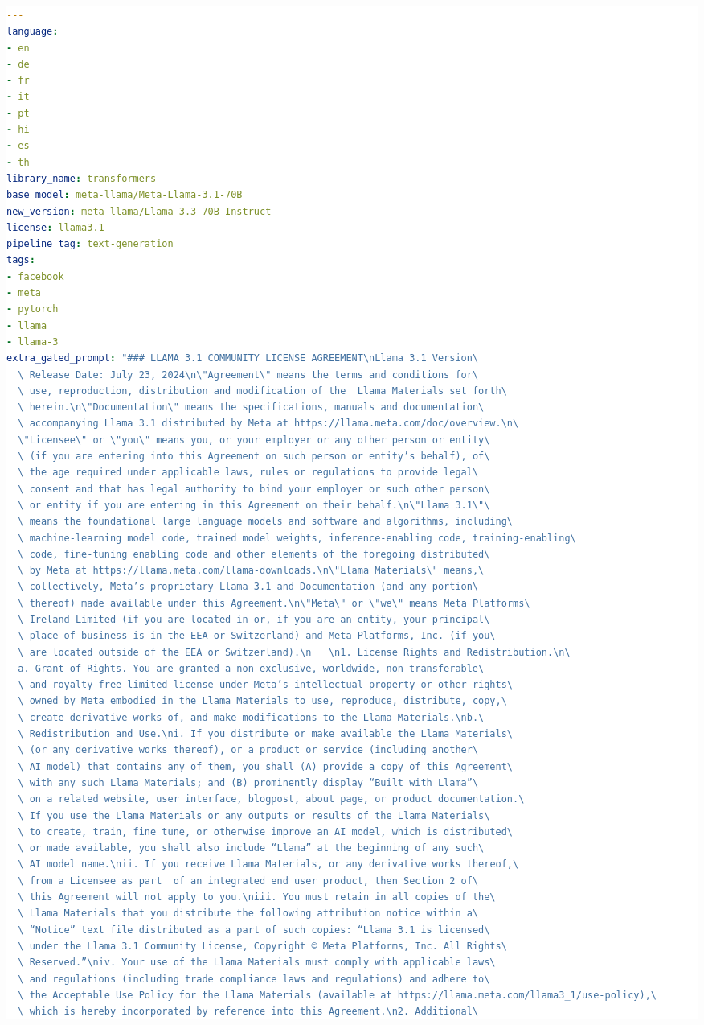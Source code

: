```yaml
---
language:
- en
- de
- fr
- it
- pt
- hi
- es
- th
library_name: transformers
base_model: meta-llama/Meta-Llama-3.1-70B
new_version: meta-llama/Llama-3.3-70B-Instruct
license: llama3.1
pipeline_tag: text-generation
tags:
- facebook
- meta
- pytorch
- llama
- llama-3
extra_gated_prompt: "### LLAMA 3.1 COMMUNITY LICENSE AGREEMENT\nLlama 3.1 Version\
  \ Release Date: July 23, 2024\n\"Agreement\" means the terms and conditions for\
  \ use, reproduction, distribution and modification of the  Llama Materials set forth\
  \ herein.\n\"Documentation\" means the specifications, manuals and documentation\
  \ accompanying Llama 3.1 distributed by Meta at https://llama.meta.com/doc/overview.\n\
  \"Licensee\" or \"you\" means you, or your employer or any other person or entity\
  \ (if you are entering into this Agreement on such person or entity’s behalf), of\
  \ the age required under applicable laws, rules or regulations to provide legal\
  \ consent and that has legal authority to bind your employer or such other person\
  \ or entity if you are entering in this Agreement on their behalf.\n\"Llama 3.1\"\
  \ means the foundational large language models and software and algorithms, including\
  \ machine-learning model code, trained model weights, inference-enabling code, training-enabling\
  \ code, fine-tuning enabling code and other elements of the foregoing distributed\
  \ by Meta at https://llama.meta.com/llama-downloads.\n\"Llama Materials\" means,\
  \ collectively, Meta’s proprietary Llama 3.1 and Documentation (and any portion\
  \ thereof) made available under this Agreement.\n\"Meta\" or \"we\" means Meta Platforms\
  \ Ireland Limited (if you are located in or, if you are an entity, your principal\
  \ place of business is in the EEA or Switzerland) and Meta Platforms, Inc. (if you\
  \ are located outside of the EEA or Switzerland).\n   \n1. License Rights and Redistribution.\n\
  a. Grant of Rights. You are granted a non-exclusive, worldwide, non-transferable\
  \ and royalty-free limited license under Meta’s intellectual property or other rights\
  \ owned by Meta embodied in the Llama Materials to use, reproduce, distribute, copy,\
  \ create derivative works of, and make modifications to the Llama Materials.\nb.\
  \ Redistribution and Use.\ni. If you distribute or make available the Llama Materials\
  \ (or any derivative works thereof), or a product or service (including another\
  \ AI model) that contains any of them, you shall (A) provide a copy of this Agreement\
  \ with any such Llama Materials; and (B) prominently display “Built with Llama”\
  \ on a related website, user interface, blogpost, about page, or product documentation.\
  \ If you use the Llama Materials or any outputs or results of the Llama Materials\
  \ to create, train, fine tune, or otherwise improve an AI model, which is distributed\
  \ or made available, you shall also include “Llama” at the beginning of any such\
  \ AI model name.\nii. If you receive Llama Materials, or any derivative works thereof,\
  \ from a Licensee as part  of an integrated end user product, then Section 2 of\
  \ this Agreement will not apply to you.\niii. You must retain in all copies of the\
  \ Llama Materials that you distribute the following attribution notice within a\
  \ “Notice” text file distributed as a part of such copies: “Llama 3.1 is licensed\
  \ under the Llama 3.1 Community License, Copyright © Meta Platforms, Inc. All Rights\
  \ Reserved.”\niv. Your use of the Llama Materials must comply with applicable laws\
  \ and regulations (including trade compliance laws and regulations) and adhere to\
  \ the Acceptable Use Policy for the Llama Materials (available at https://llama.meta.com/llama3_1/use-policy),\
  \ which is hereby incorporated by reference into this Agreement.\n2. Additional\
```